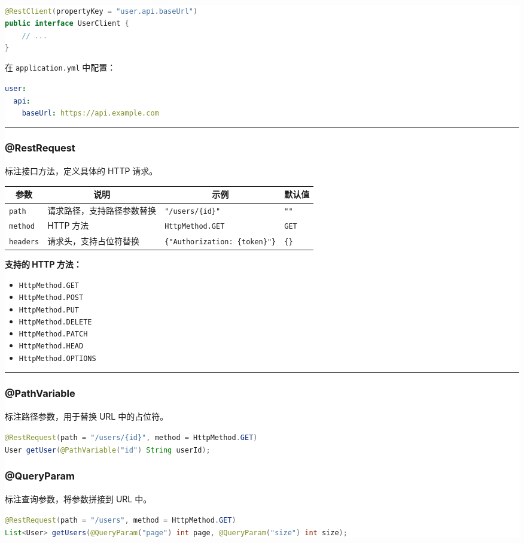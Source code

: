 ```java
@RestClient(propertyKey = "user.api.baseUrl")
public interface UserClient {
    // ...
}
```

在 `application.yml` 中配置：
```yaml
user:
  api:
    baseUrl: https://api.example.com
```

------

### **@RestRequest**

标注接口方法，定义具体的 HTTP 请求。

| 参数      | 说明                       | 示例                         | 默认值        |
| --------- | -------------------------- | ---------------------------- | ------------- |
| `path`    | 请求路径，支持路径参数替换 | `"/users/{id}"`              | `""`          |
| `method`  | HTTP 方法                  | `HttpMethod.GET`             | `GET`         |
| `headers` | 请求头，支持占位符替换     | `{"Authorization: {token}"}` | `{}`          |

**支持的 HTTP 方法：**
- `HttpMethod.GET`
- `HttpMethod.POST`
- `HttpMethod.PUT`
- `HttpMethod.DELETE`
- `HttpMethod.PATCH`
- `HttpMethod.HEAD`
- `HttpMethod.OPTIONS`

------

### **@PathVariable**

标注路径参数，用于替换 URL 中的占位符。

```java
@RestRequest(path = "/users/{id}", method = HttpMethod.GET)
User getUser(@PathVariable("id") String userId);
```

### **@QueryParam**

标注查询参数，将参数拼接到 URL 中。

```java
@RestRequest(path = "/users", method = HttpMethod.GET)
List<User> getUsers(@QueryParam("page") int page, @QueryParam("size") int size);
```
